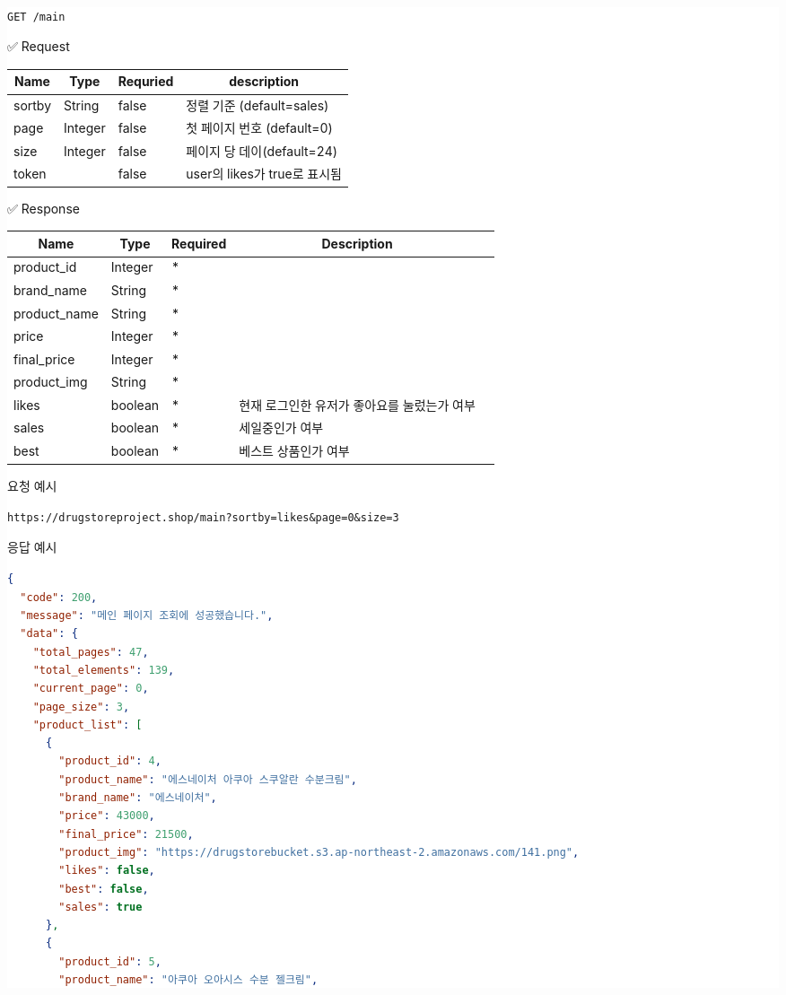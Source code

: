 ```
GET /main
```

✅ Request

| Name | Type | Requried | description          |
| --- | --- | --- |----------------------|
| sortby | String | false | 정렬 기준 (default=sales) |
| page | Integer | false | 첫 페이지 번호 (default=0) |
| size | Integer | false | 페이지 당 데이(default=24) |
| token |  | false | user의 likes가 true로 표시됨 |

✅ Response

| Name | Type | Required | Description |  |
| --- | --- | --- | --- | --- |
| product_id | Integer | * |  |  |
| brand_name | String | * |  |  |
| product_name | String | * |  |  |
| price | Integer | * |  |  |
| final_price | Integer | * |  |  |
| product_img | String | * |  |  |
| likes | boolean | * | 현재 로그인한 유저가 좋아요를 눌렀는가 여부 |  |
| sales | boolean | * | 세일중인가 여부 |  |
| best | boolean | * | 베스트 상품인가 여부 |  |

요청 예시

```
https://drugstoreproject.shop/main?sortby=likes&page=0&size=3
```

응답 예시

```json
{
  "code": 200,
  "message": "메인 페이지 조회에 성공했습니다.",
  "data": {
    "total_pages": 47,
    "total_elements": 139,
    "current_page": 0,
    "page_size": 3,
    "product_list": [
      {
        "product_id": 4,
        "product_name": "에스네이처 아쿠아 스쿠알란 수분크림",
        "brand_name": "에스네이처",
        "price": 43000,
        "final_price": 21500,
        "product_img": "https://drugstorebucket.s3.ap-northeast-2.amazonaws.com/141.png",
        "likes": false,
        "best": false,
        "sales": true
      },
      {
        "product_id": 5,
        "product_name": "아쿠아 오아시스 수분 젤크림",
```